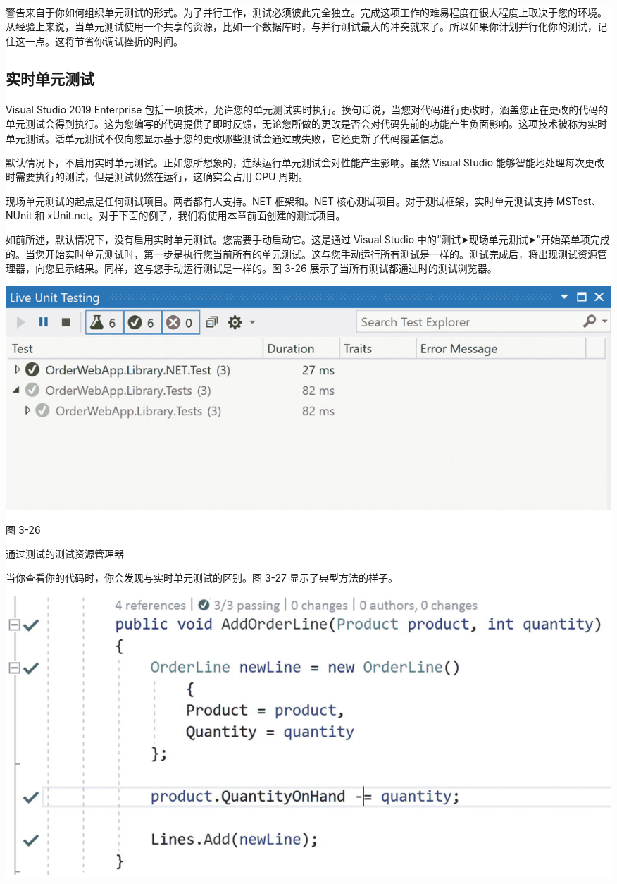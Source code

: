 警告来自于你如何组织单元测试的形式。为了并行工作，测试必须彼此完全独立。完成这项工作的难易程度在很大程度上取决于您的环境。从经验上来说，当单元测试使用一个共享的资源，比如一个数据库时，与并行测试最大的冲突就来了。所以如果你计划并行化你的测试，记住这一点。这将节省你调试挫折的时间。

## 实时单元测试

Visual Studio 2019 Enterprise 包括一项技术，允许您的单元测试实时执行。换句话说，当您对代码进行更改时，涵盖您正在更改的代码的单元测试会得到执行。这为您编写的代码提供了即时反馈，无论您所做的更改是否会对代码先前的功能产生负面影响。这项技术被称为实时单元测试。活单元测试不仅向您显示基于您的更改哪些测试会通过或失败，它还更新了代码覆盖信息。

默认情况下，不启用实时单元测试。正如您所想象的，连续运行单元测试会对性能产生影响。虽然 Visual Studio 能够智能地处理每次更改时需要执行的测试，但是测试仍然在运行，这确实会占用 CPU 周期。

现场单元测试的起点是任何测试项目。两者都有人支持。NET 框架和。NET 核心测试项目。对于测试框架，实时单元测试支持 MSTest、NUnit 和 xUnit.net。对于下面的例子，我们将使用本章前面创建的测试项目。

如前所述，默认情况下，没有启用实时单元测试。您需要手动启动它。这是通过 Visual Studio 中的“测试➤现场单元测试➤”开始菜单项完成的。当您开始实时单元测试时，第一步是执行您当前所有的单元测试。这与您手动运行所有测试是一样的。测试完成后，将出现测试资源管理器，向您显示结果。同样，这与您手动运行测试是一样的。图 3-26 展示了当所有测试都通过时的测试浏览器。

![img/486188_1_En_3_Fig26_HTML.jpg](img/486188_1_En_3_Fig26_HTML.jpg)

图 3-26

通过测试的测试资源管理器

当你查看你的代码时，你会发现与实时单元测试的区别。图 3-27 显示了典型方法的样子。

![img/486188_1_En_3_Fig27_HTML.jpg](img/486188_1_En_3_Fig27_HTML.jpg)
